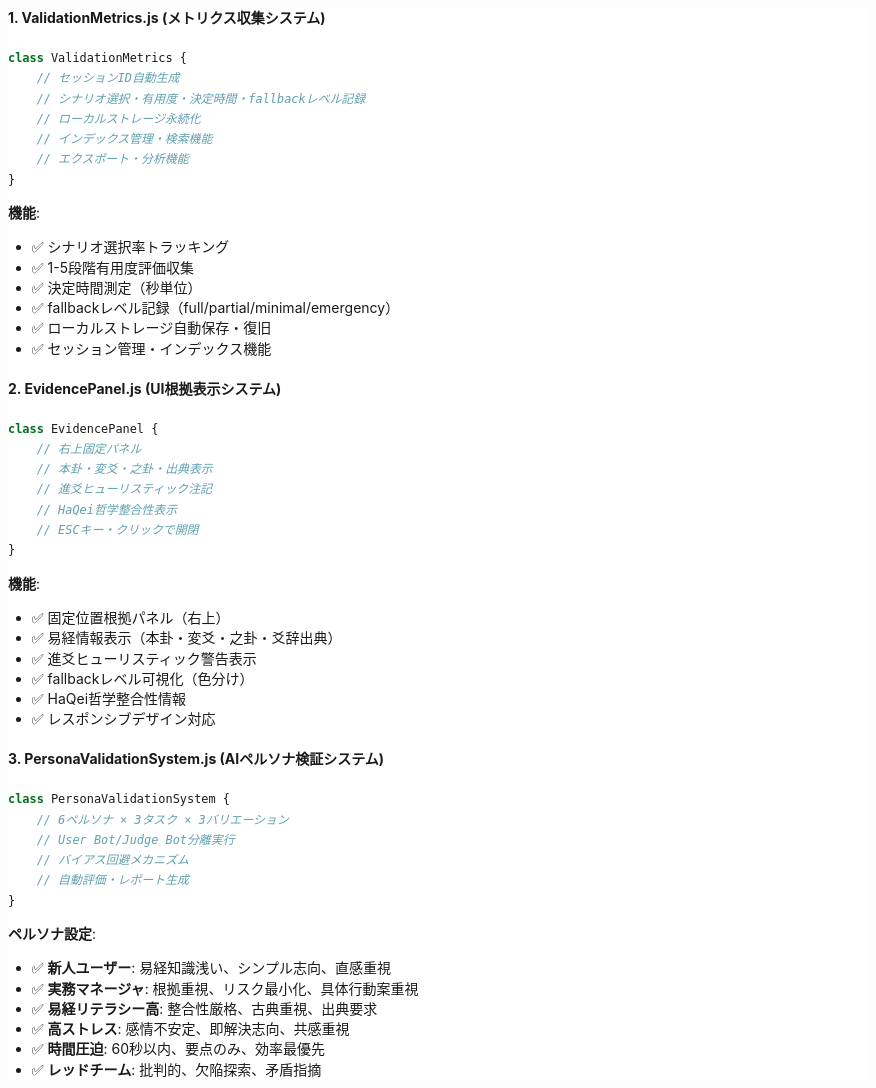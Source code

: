 #### 1. ValidationMetrics.js (メトリクス収集システム)
```javascript
class ValidationMetrics {
    // セッションID自動生成
    // シナリオ選択・有用度・決定時間・fallbackレベル記録
    // ローカルストレージ永続化
    // インデックス管理・検索機能
    // エクスポート・分析機能
}
```

**機能**:
- ✅ シナリオ選択率トラッキング
- ✅ 1-5段階有用度評価収集
- ✅ 決定時間測定（秒単位）
- ✅ fallbackレベル記録（full/partial/minimal/emergency）
- ✅ ローカルストレージ自動保存・復旧
- ✅ セッション管理・インデックス機能

#### 2. EvidencePanel.js (UI根拠表示システム)
```javascript
class EvidencePanel {
    // 右上固定パネル
    // 本卦・変爻・之卦・出典表示
    // 進爻ヒューリスティック注記
    // HaQei哲学整合性表示
    // ESCキー・クリックで開閉
}
```

**機能**:
- ✅ 固定位置根拠パネル（右上）
- ✅ 易経情報表示（本卦・変爻・之卦・爻辞出典）
- ✅ 進爻ヒューリスティック警告表示
- ✅ fallbackレベル可視化（色分け）
- ✅ HaQei哲学整合性情報
- ✅ レスポンシブデザイン対応

#### 3. PersonaValidationSystem.js (AIペルソナ検証システム)
```javascript
class PersonaValidationSystem {
    // 6ペルソナ × 3タスク × 3バリエーション
    // User Bot/Judge Bot分離実行
    // バイアス回避メカニズム
    // 自動評価・レポート生成
}
```

**ペルソナ設定**:
- ✅ **新人ユーザー**: 易経知識浅い、シンプル志向、直感重視
- ✅ **実務マネージャ**: 根拠重視、リスク最小化、具体行動案重視  
- ✅ **易経リテラシー高**: 整合性厳格、古典重視、出典要求
- ✅ **高ストレス**: 感情不安定、即解決志向、共感重視
- ✅ **時間圧迫**: 60秒以内、要点のみ、効率最優先
- ✅ **レッドチーム**: 批判的、欠陥探索、矛盾指摘
